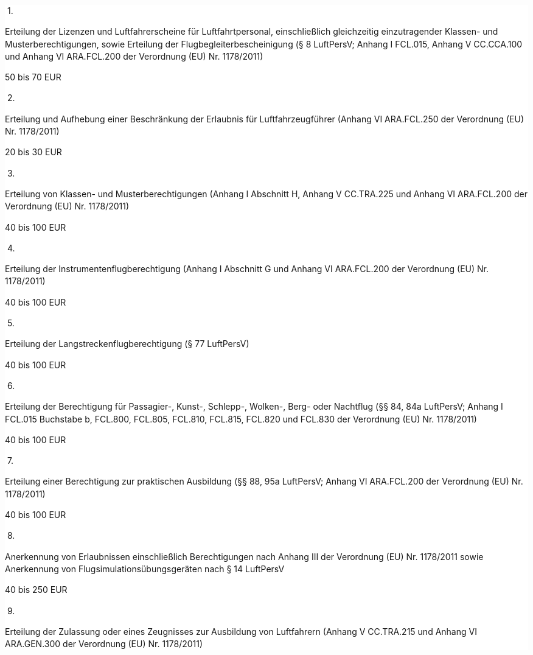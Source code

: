  1.

Erteilung der Lizenzen und Luftfahrerscheine für Luftfahrtpersonal, einschließlich gleichzeitig einzutragender Klassen- und Musterberechtigungen, sowie Erteilung der Flugbegleiterbescheinigung (§ 8 LuftPersV; Anhang I FCL.015, Anhang V CC.CCA.100 und Anhang VI ARA.FCL.200 der Verordnung (EU) Nr. 1178/2011)

50 bis 70 EUR

 2.

Erteilung und Aufhebung einer Beschränkung der Erlaubnis für Luftfahrzeugführer (Anhang VI ARA.FCL.250 der Verordnung (EU) Nr. 1178/2011)

20 bis 30 EUR

 3.

Erteilung von Klassen- und Musterberechtigungen (Anhang I Abschnitt H, Anhang V CC.TRA.225 und Anhang VI ARA.FCL.200 der Verordnung (EU) Nr. 1178/2011)

40 bis 100 EUR

 4.

Erteilung der Instrumentenflugberechtigung (Anhang I Abschnitt G und Anhang VI ARA.FCL.200 der Verordnung (EU) Nr. 1178/2011)

40 bis 100 EUR

 5.

Erteilung der Langstreckenflugberechtigung (§ 77 LuftPersV)

40 bis 100 EUR

 6.

Erteilung der Berechtigung für Passagier-, Kunst-, Schlepp-, Wolken-, Berg- oder Nachtflug (§§ 84, 84a LuftPersV; Anhang I FCL.015 Buchstabe b, FCL.800, FCL.805, FCL.810, FCL.815, FCL.820 und FCL.830 der Verordnung (EU) Nr. 1178/2011)

40 bis 100 EUR

 7.

Erteilung einer Berechtigung zur praktischen Ausbildung (§§ 88, 95a LuftPersV; Anhang VI ARA.FCL.200 der Verordnung (EU) Nr. 1178/2011)

40 bis 100 EUR

 8.

Anerkennung von Erlaubnissen einschließlich Berechtigungen nach Anhang III der Verordnung (EU) Nr. 1178/2011 sowie Anerkennung von Flugsimulationsübungsgeräten nach § 14 LuftPersV

40 bis 250 EUR

 9.

Erteilung der Zulassung oder eines Zeugnisses zur Ausbildung von Luftfahrern (Anhang V CC.TRA.215 und Anhang VI ARA.GEN.300 der Verordnung (EU) Nr. 1178/2011)

